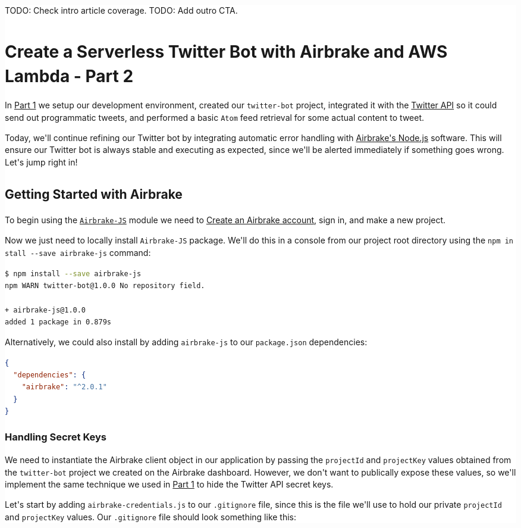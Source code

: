 TODO: Check intro article coverage.
TODO: Add outro CTA.

# Create a Serverless Twitter Bot with Airbrake and AWS Lambda - Part 2

In [Part 1](https://airbrake.io/blog/nodejs/serverless-twitter-bot-airbrake-lambda-part-1) we setup our development environment, created our `twitter-bot` project, integrated it with the [Twitter API](https://developer.twitter.com/en/docs) so it could send out programmatic tweets, and performed a basic `Atom` feed retrieval for some actual content to tweet.

Today, we'll continue refining our Twitter bot by integrating automatic error handling with <a class="js-cta-utm" href="https://airbrake.io/languages/nodejs-error-monitoring?utm_source=blog&utm_medium=end-post&utm_campaign=airbrake-serverless-twitter-bot">Airbrake's Node.js</a> software.  This will ensure our Twitter bot is always stable and executing as expected, since we'll be alerted immediately if something goes wrong.  Let's jump right in!

## Getting Started with Airbrake

To begin using the [`Airbrake-JS`](https://github.com/airbrake/airbrake-js) module we need to [Create an Airbrake account](https://airbrake.io/account/new), sign in, and make a new project.

Now we just need to locally install `Airbrake-JS` package.  We'll do this in a console from our project root directory using the `npm install --save airbrake-js` command:

```bash
$ npm install --save airbrake-js
npm WARN twitter-bot@1.0.0 No repository field.

+ airbrake-js@1.0.0
added 1 package in 0.879s
```

Alternatively, we could also install by adding `airbrake-js` to our `package.json` dependencies:

```json
{
  "dependencies": {
    "airbrake": "^2.0.1"
  }
}
```

### Handling Secret Keys

We need to instantiate the Airbrake client object in our application by passing the `projectId` and `projectKey` values obtained from the `twitter-bot` project we created on the Airbrake dashboard.  However, we don't want to publically expose these values, so we'll implement the same technique we used in [Part 1](https://airbrake.io/blog/nodejs/serverless-twitter-bot-airbrake-lambda-part-1) to hide the Twitter API secret keys.

Let's start by adding `airbrake-credentials.js` to our `.gitignore` file, since this is the file we'll use to hold our private `projectId` and `projectKey` values.  Our `.gitignore` file should look something like this:
